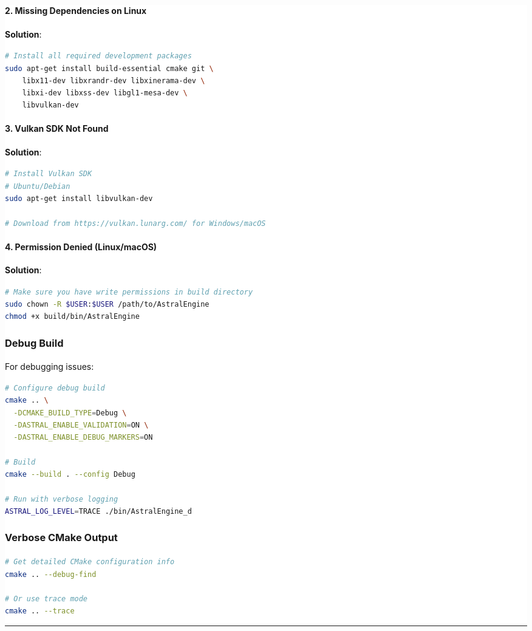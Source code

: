 #### 2. Missing Dependencies on Linux

**Solution**:
```bash
# Install all required development packages
sudo apt-get install build-essential cmake git \
    libx11-dev libxrandr-dev libxinerama-dev \
    libxi-dev libxss-dev libgl1-mesa-dev \
    libvulkan-dev
```

#### 3. Vulkan SDK Not Found

**Solution**:
```bash
# Install Vulkan SDK
# Ubuntu/Debian
sudo apt-get install libvulkan-dev

# Download from https://vulkan.lunarg.com/ for Windows/macOS
```

#### 4. Permission Denied (Linux/macOS)

**Solution**:
```bash
# Make sure you have write permissions in build directory
sudo chown -R $USER:$USER /path/to/AstralEngine
chmod +x build/bin/AstralEngine
```

### Debug Build

For debugging issues:

```bash
# Configure debug build
cmake .. \
  -DCMAKE_BUILD_TYPE=Debug \
  -DASTRAL_ENABLE_VALIDATION=ON \
  -DASTRAL_ENABLE_DEBUG_MARKERS=ON

# Build
cmake --build . --config Debug

# Run with verbose logging
ASTRAL_LOG_LEVEL=TRACE ./bin/AstralEngine_d
```

### Verbose CMake Output

```bash
# Get detailed CMake configuration info
cmake .. --debug-find

# Or use trace mode
cmake .. --trace
```

---